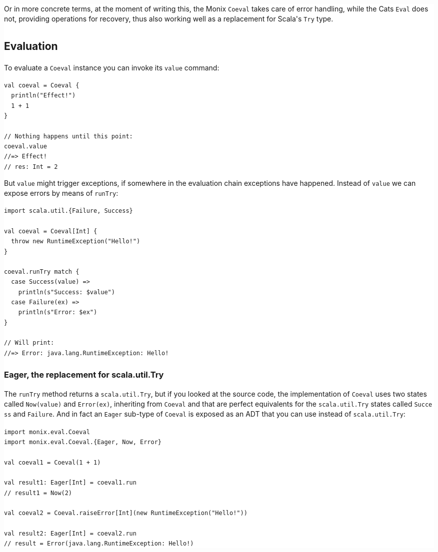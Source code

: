 Or in more concrete terms, at the moment of writing this, the Monix
`Coeval` takes care of error handling, while the Cats `Eval` does not,
providing operations for recovery, thus also working well as a
replacement for Scala's `Try` type.

## Evaluation

To evaluate a `Coeval` instance you can invoke its `value` command:

```tut:silent
val coeval = Coeval {
  println("Effect!")
  1 + 1
}

// Nothing happens until this point:
coeval.value
//=> Effect!
// res: Int = 2
```

But `value` might trigger exceptions, if somewhere in the evaluation
chain exceptions have happened. Instead of `value` we can expose
errors by means of `runTry`:

```tut:silent
import scala.util.{Failure, Success}

val coeval = Coeval[Int] {
  throw new RuntimeException("Hello!")
}

coeval.runTry match {
  case Success(value) =>
    println(s"Success: $value")
  case Failure(ex) =>
    println(s"Error: $ex")
}

// Will print:
//=> Error: java.lang.RuntimeException: Hello!
```

### Eager, the replacement for scala.util.Try

The `runTry` method returns a `scala.util.Try`, but if you looked at
the source code, the implementation of `Coeval` uses two states called
`Now(value)` and `Error(ex)`, inheriting from `Coeval` and that are
perfect equivalents for the `scala.util.Try` states called `Success`
and `Failure`. And in fact an `Eager` sub-type of `Coeval` is
exposed as an ADT that you can use instead of `scala.util.Try`:

```tut:silent
import monix.eval.Coeval
import monix.eval.Coeval.{Eager, Now, Error}

val coeval1 = Coeval(1 + 1)

val result1: Eager[Int] = coeval1.run
// result1 = Now(2)

val coeval2 = Coeval.raiseError[Int](new RuntimeException("Hello!"))

val result2: Eager[Int] = coeval2.run
// result = Error(java.lang.RuntimeException: Hello!)
```

